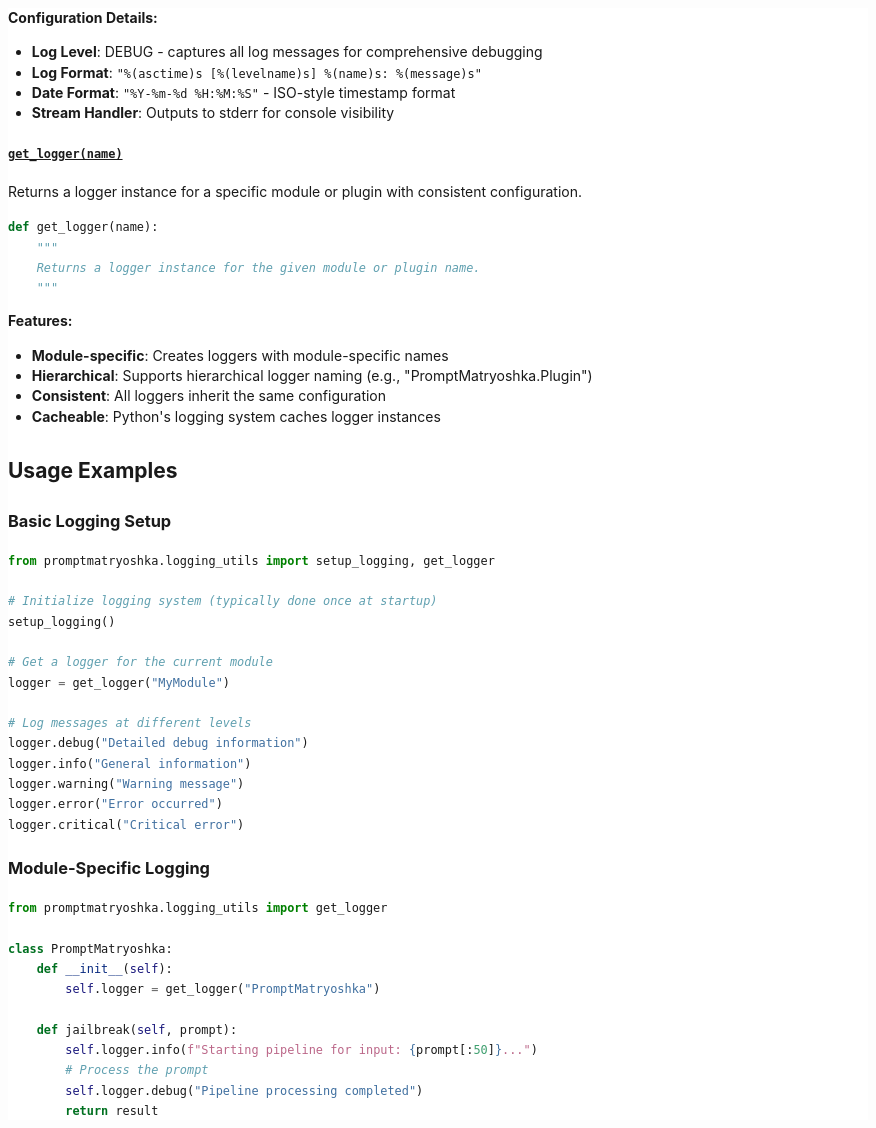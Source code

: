 **Configuration Details:**
- **Log Level**: DEBUG - captures all log messages for comprehensive debugging
- **Log Format**: `"%(asctime)s [%(levelname)s] %(name)s: %(message)s"`
- **Date Format**: `"%Y-%m-%d %H:%M:%S"` - ISO-style timestamp format
- **Stream Handler**: Outputs to stderr for console visibility

#### [`get_logger(name)`](../promptmatryoshka/logging_utils.py:24)
Returns a logger instance for a specific module or plugin with consistent configuration.

```python
def get_logger(name):
    """
    Returns a logger instance for the given module or plugin name.
    """
```

**Features:**
- **Module-specific**: Creates loggers with module-specific names
- **Hierarchical**: Supports hierarchical logger naming (e.g., "PromptMatryoshka.Plugin")
- **Consistent**: All loggers inherit the same configuration
- **Cacheable**: Python's logging system caches logger instances

## Usage Examples

### Basic Logging Setup

```python
from promptmatryoshka.logging_utils import setup_logging, get_logger

# Initialize logging system (typically done once at startup)
setup_logging()

# Get a logger for the current module
logger = get_logger("MyModule")

# Log messages at different levels
logger.debug("Detailed debug information")
logger.info("General information")
logger.warning("Warning message")
logger.error("Error occurred")
logger.critical("Critical error")
```

### Module-Specific Logging

```python
from promptmatryoshka.logging_utils import get_logger

class PromptMatryoshka:
    def __init__(self):
        self.logger = get_logger("PromptMatryoshka")
    
    def jailbreak(self, prompt):
        self.logger.info(f"Starting pipeline for input: {prompt[:50]}...")
        # Process the prompt
        self.logger.debug("Pipeline processing completed")
        return result
```
